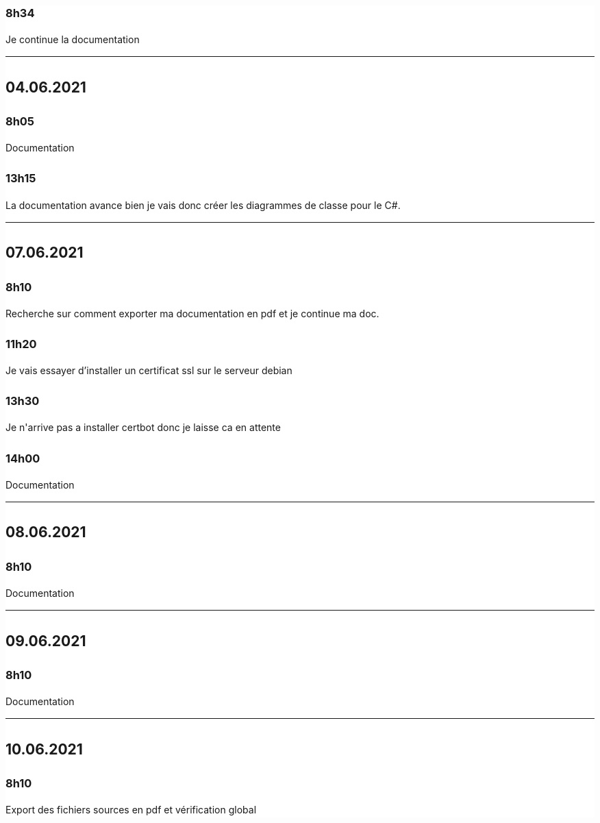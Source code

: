 ### 8h34

Je continue la documentation 

-------

## 04.06.2021

### 8h05

Documentation 

### 13h15

La documentation avance bien je vais donc créer les diagrammes de classe pour le C#.

--------

## 07.06.2021

### 8h10

Recherche sur comment exporter ma documentation en pdf et je continue ma doc.

### 11h20

Je vais essayer d’installer un certificat ssl sur le serveur debian

### 13h30

Je n'arrive pas a installer certbot donc je laisse ca en attente 

### 14h00

Documentation

------

## 08.06.2021

### 8h10

Documentation

-------

## 09.06.2021

### 8h10

Documentation

---------

## 10.06.2021

### 8h10

Export des fichiers sources en pdf et vérification global